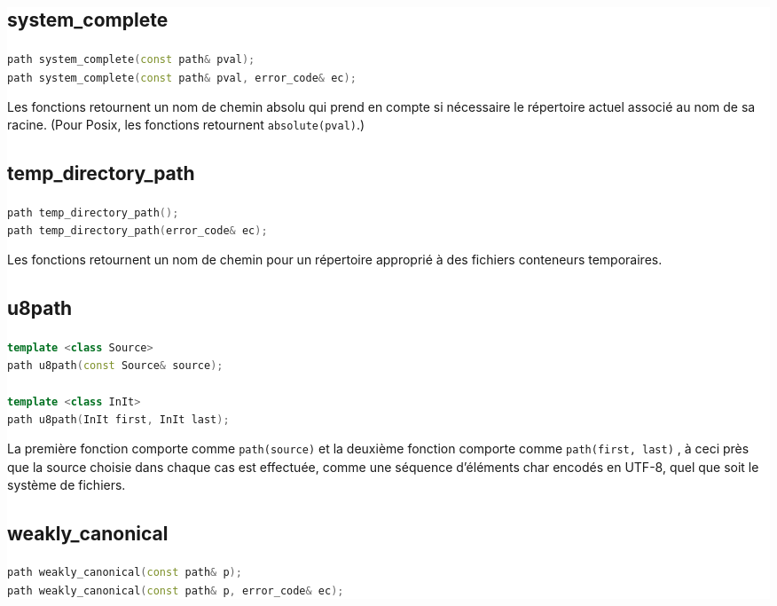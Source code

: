 ## <a name="system_complete"></a> system_complete

```cpp
path system_complete(const path& pval);
path system_complete(const path& pval, error_code& ec);
```

Les fonctions retournent un nom de chemin absolu qui prend en compte si nécessaire le répertoire actuel associé au nom de sa racine. \(Pour Posix, les fonctions retournent `absolute(pval)`.\)

## <a name="temp_directory_path"></a> temp_directory_path

```cpp
path temp_directory_path();
path temp_directory_path(error_code& ec);
```

Les fonctions retournent un nom de chemin pour un répertoire approprié à des fichiers conteneurs temporaires.

## <a name="u8path"></a> u8path

```cpp
template <class Source>
path u8path(const Source& source);

template <class InIt>
path u8path(InIt first, InIt last);
```

La première fonction comporte comme `path(source)` et la deuxième fonction comporte comme `path(first, last)` , à ceci près que la source choisie dans chaque cas est effectuée, comme une séquence d’éléments char encodés en UTF-8, quel que soit le système de fichiers.

## <a name="weakly_canonical"></a> weakly_canonical

```cpp
path weakly_canonical(const path& p);
path weakly_canonical(const path& p, error_code& ec);
```
